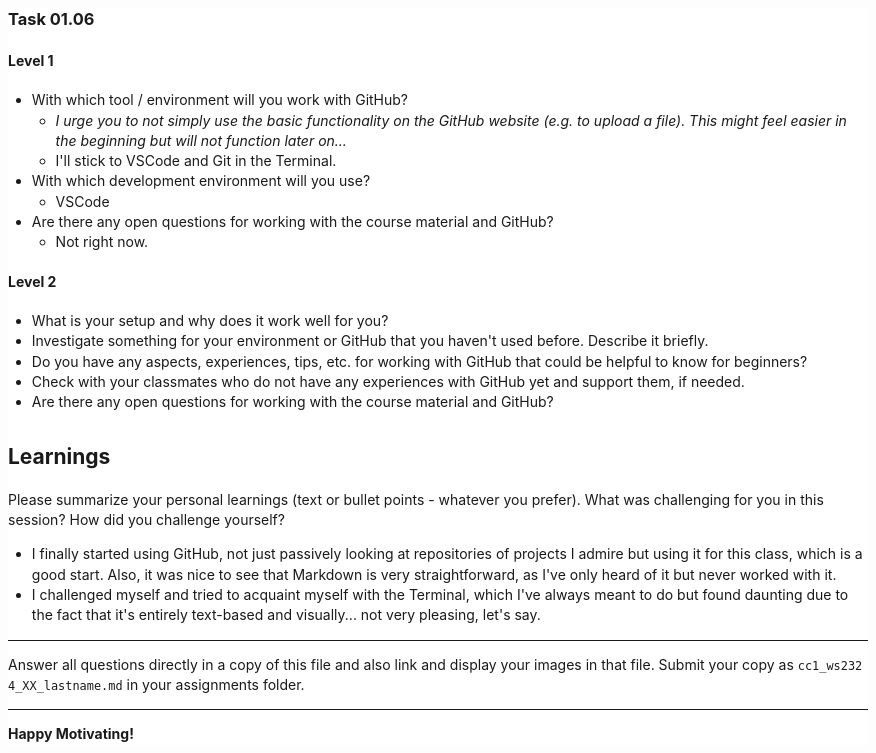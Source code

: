 
### Task 01.06

#### Level 1

* With which tool / environment will you work with GitHub?
    * *I urge you to not simply use the basic functionality on the GitHub website (e.g. to upload a file). This might feel easier in the beginning but will not function later on...*
    * I'll stick to VSCode and Git in the Terminal.
* With which development environment will you use?
  * VSCode
* Are there any open questions for working with the course material and GitHub? 
  * Not right now. 

#### Level 2

* What is your setup and why does it work well for you?
* Investigate something for your environment or GitHub that you haven't used before. Describe it briefly.
* Do you have any aspects, experiences, tips, etc. for working with GitHub that could be helpful to know for beginners?
* Check with your classmates who do not have any experiences with GitHub yet and support them, if needed.
* Are there any open questions for working with the course material and GitHub?

## Learnings

Please summarize your personal learnings (text or bullet points - whatever you prefer). What was challenging for you in this session? How did you challenge yourself?
* I finally started using GitHub, not just passively looking at repositories of projects I admire but using it for this class, which is a good start. Also, it was nice to see that Markdown is very straightforward, as I've only heard of it but never worked with it. 
* I challenged myself and tried to acquaint myself with the Terminal, which I've always meant to do but found daunting due to the fact that it's entirely text-based and visually... not very pleasing, let's say. 

---

Answer all questions directly in a copy of this file and also link and display your images in that file. Submit your copy as `cc1_ws2324_XX_lastname.md` in your assignments folder.

---

**Happy Motivating!**
